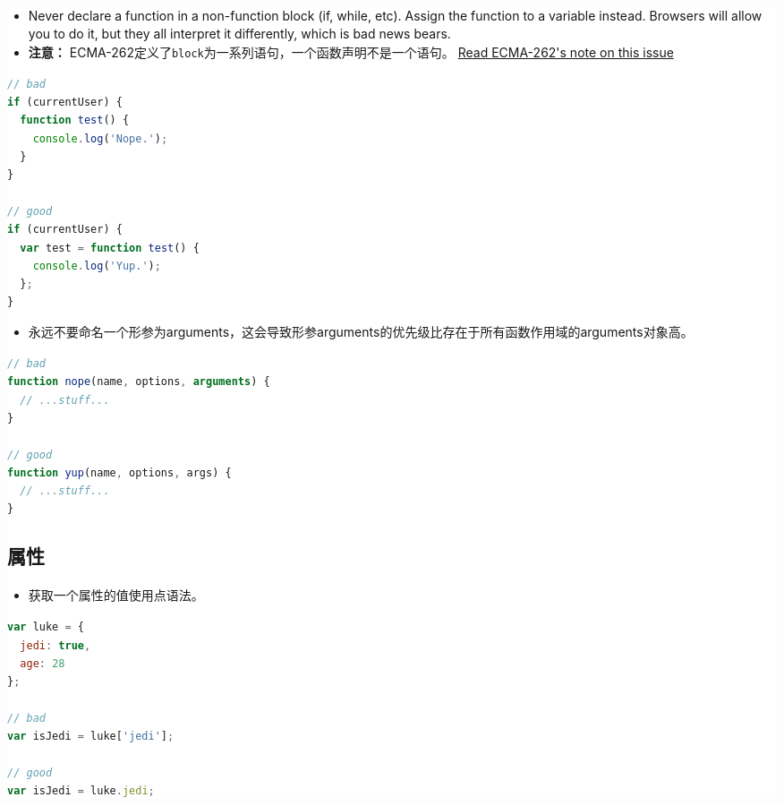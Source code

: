 ```javascript
```

- Never declare a function in a non-function block (if, while, etc). Assign the function to a variable instead. Browsers will allow you to do it, but they all interpret it differently, which is bad news bears.
- **注意：** ECMA-262定义了`block`为一系列语句，一个函数声明不是一个语句。 [Read ECMA-262's note on this issue](http://www.ecma-international.org/publications/files/ECMA-ST/Ecma-262.pdf#page=97)

```javascript
// bad
if (currentUser) {
  function test() {
    console.log('Nope.');
  }
}

// good
if (currentUser) {
  var test = function test() {
    console.log('Yup.');
  };
}
```

- 永远不要命名一个形参为arguments，这会导致形参arguments的优先级比存在于所有函数作用域的arguments对象高。

```javascript
// bad
function nope(name, options, arguments) {
  // ...stuff...
}

// good
function yup(name, options, args) {
  // ...stuff...
}
```


<h2 id='properties'>属性</h2>

- 获取一个属性的值使用点语法。

```javascript
var luke = {
  jedi: true,
  age: 28
};

// bad
var isJedi = luke['jedi'];

// good
var isJedi = luke.jedi;
```
